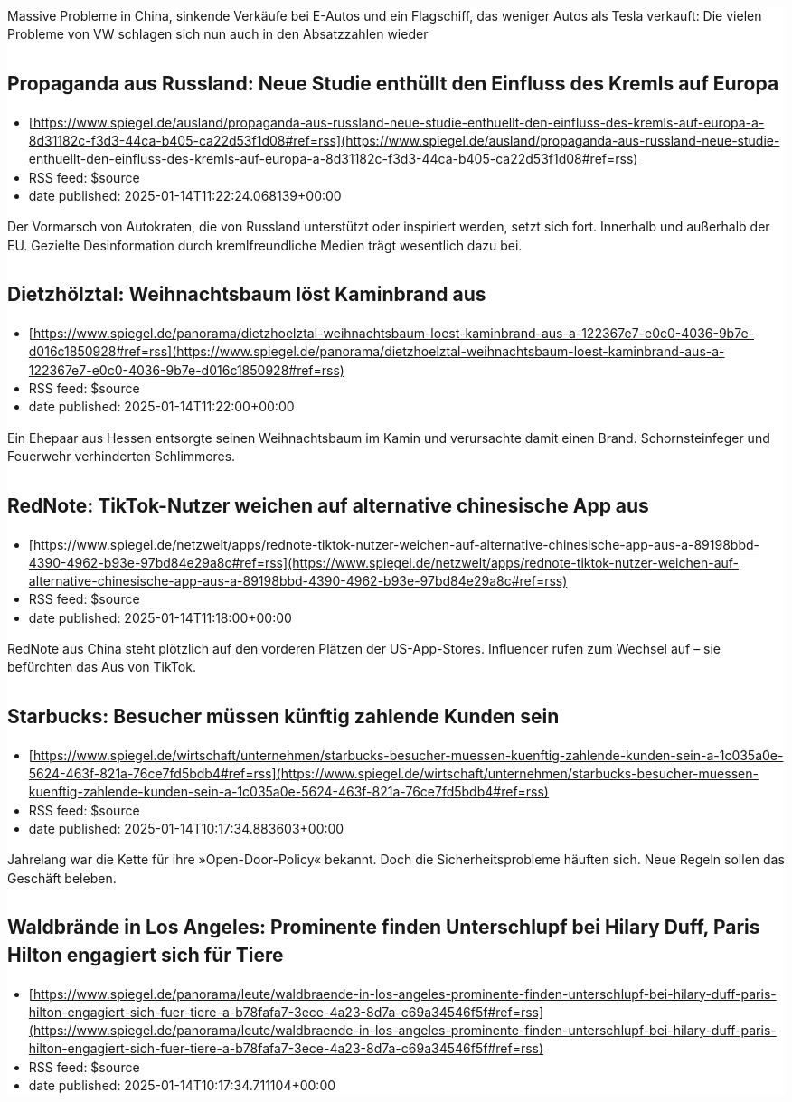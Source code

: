 Massive Probleme in China, sinkende Verkäufe bei E-Autos und ein Flagschiff, das weniger Autos als Tesla verkauft: Die vielen Probleme von VW schlagen sich nun auch in den Absatzzahlen wieder

## Propaganda aus Russland: Neue Studie enthüllt den Einfluss des Kremls auf Europa
 - [https://www.spiegel.de/ausland/propaganda-aus-russland-neue-studie-enthuellt-den-einfluss-des-kremls-auf-europa-a-8d31182c-f3d3-44ca-b405-ca22d53f1d08#ref=rss](https://www.spiegel.de/ausland/propaganda-aus-russland-neue-studie-enthuellt-den-einfluss-des-kremls-auf-europa-a-8d31182c-f3d3-44ca-b405-ca22d53f1d08#ref=rss)
 - RSS feed: $source
 - date published: 2025-01-14T11:22:24.068139+00:00

Der Vormarsch von Autokraten, die von Russland unterstützt oder inspiriert werden, setzt sich fort. Innerhalb und außerhalb der EU. Gezielte Desinformation durch kremlfreundliche Medien trägt wesentlich dazu bei.

## Dietzhölztal: Weihnachtsbaum löst Kaminbrand aus
 - [https://www.spiegel.de/panorama/dietzhoelztal-weihnachtsbaum-loest-kaminbrand-aus-a-122367e7-e0c0-4036-9b7e-d016c1850928#ref=rss](https://www.spiegel.de/panorama/dietzhoelztal-weihnachtsbaum-loest-kaminbrand-aus-a-122367e7-e0c0-4036-9b7e-d016c1850928#ref=rss)
 - RSS feed: $source
 - date published: 2025-01-14T11:22:00+00:00

Ein Ehepaar aus Hessen entsorgte seinen Weihnachtsbaum im Kamin und verursachte damit einen Brand. Schornsteinfeger und Feuerwehr verhinderten Schlimmeres.

## RedNote: TikTok-Nutzer weichen auf alternative chinesische App aus
 - [https://www.spiegel.de/netzwelt/apps/rednote-tiktok-nutzer-weichen-auf-alternative-chinesische-app-aus-a-89198bbd-4390-4962-b93e-97bd84e29a8c#ref=rss](https://www.spiegel.de/netzwelt/apps/rednote-tiktok-nutzer-weichen-auf-alternative-chinesische-app-aus-a-89198bbd-4390-4962-b93e-97bd84e29a8c#ref=rss)
 - RSS feed: $source
 - date published: 2025-01-14T11:18:00+00:00

RedNote aus China steht plötzlich auf den vorderen Plätzen der US-App-Stores. Influencer rufen zum Wechsel auf – sie befürchten das Aus von TikTok.

## Starbucks: Besucher müssen künftig zahlende Kunden sein
 - [https://www.spiegel.de/wirtschaft/unternehmen/starbucks-besucher-muessen-kuenftig-zahlende-kunden-sein-a-1c035a0e-5624-463f-821a-76ce7fd5bdb4#ref=rss](https://www.spiegel.de/wirtschaft/unternehmen/starbucks-besucher-muessen-kuenftig-zahlende-kunden-sein-a-1c035a0e-5624-463f-821a-76ce7fd5bdb4#ref=rss)
 - RSS feed: $source
 - date published: 2025-01-14T10:17:34.883603+00:00

Jahrelang war die Kette für ihre »Open-Door-Policy« bekannt. Doch die Sicherheitsprobleme häuften sich. Neue Regeln sollen das Geschäft beleben.

## Waldbrände in Los Angeles: Prominente finden Unterschlupf bei Hilary Duff, Paris Hilton engagiert sich für Tiere
 - [https://www.spiegel.de/panorama/leute/waldbraende-in-los-angeles-prominente-finden-unterschlupf-bei-hilary-duff-paris-hilton-engagiert-sich-fuer-tiere-a-b78fafa7-3ece-4a23-8d7a-c69a34546f5f#ref=rss](https://www.spiegel.de/panorama/leute/waldbraende-in-los-angeles-prominente-finden-unterschlupf-bei-hilary-duff-paris-hilton-engagiert-sich-fuer-tiere-a-b78fafa7-3ece-4a23-8d7a-c69a34546f5f#ref=rss)
 - RSS feed: $source
 - date published: 2025-01-14T10:17:34.711104+00:00
